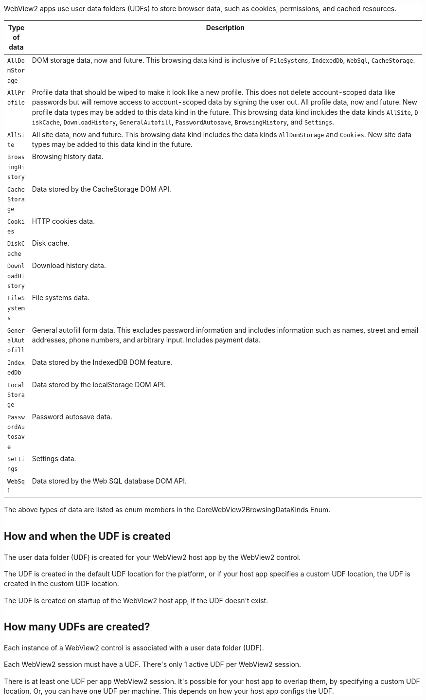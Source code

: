 WebView2 apps use user data folders (UDFs) to store browser data, such as cookies, permissions, and cached resources.

| Type of data | Description |
|---|---|
| `AllDomStorage` | DOM storage data, now and future. This browsing data kind is inclusive of `FileSystems`, `IndexedDb`, `WebSql`, `CacheStorage`. |
| `AllProfile` | Profile data that should be wiped to make it look like a new profile. This does not delete account-scoped data like passwords but will remove access to account-scoped data by signing the user out.  All profile data, now and future. New profile data types may be added to this data kind in the future. This browsing data kind includes the data kinds `AllSite`, `DiskCache`, `DownloadHistory`, `GeneralAutofill`, `PasswordAutosave`, `BrowsingHistory`, and `Settings`. |
| `AllSite` | All site data, now and future. This browsing data kind includes the data kinds `AllDomStorage` and `Cookies`. New site data types may be added to this data kind in the future. |
| `BrowsingHistory` | Browsing history data. |
| `CacheStorage` | Data stored by the CacheStorage DOM API. |
| `Cookies` | HTTP cookies data. |
| `DiskCache` | Disk cache. |
| `DownloadHistory` | Download history data. |
| `FileSystems` | File systems data. |
| `GeneralAutofill` | General autofill form data. This excludes password information and includes information such as names, street and email addresses, phone numbers, and arbitrary input. Includes payment data. |
| `IndexedDb` | Data stored by the IndexedDB DOM feature. |
| `LocalStorage` | Data stored by the localStorage DOM API. |
| `PasswordAutosave` | Password autosave data. |
| `Settings` | Settings data. |
| `WebSql` | Data stored by the Web SQL database DOM API. |

The above types of data are listed as enum members in the [CoreWebView2BrowsingDataKinds Enum](/dotnet/api/microsoft.web.webview2.core.corewebview2browsingdatakinds#fields).



## How and when the UDF is created

The user data folder (UDF) is created for your WebView2 host app by the WebView2 control.

The UDF is created in the default UDF location for the platform, or if your host app specifies a custom UDF location, the UDF is created in the custom UDF location.

The UDF is created on startup of the WebView2 host app, if the UDF doesn't exist.



## How many UDFs are created?

Each instance of a WebView2 control is associated with a user data folder (UDF).

Each WebView2 session must have a UDF.  There's only 1 active UDF per WebView2 session.

There is at least one UDF per app WebView2 session.  It's possible for your host app to overlap them, by specifying a custom UDF location.
Or, you can have one UDF per machine.  This depends on how your host app configs the UDF.
